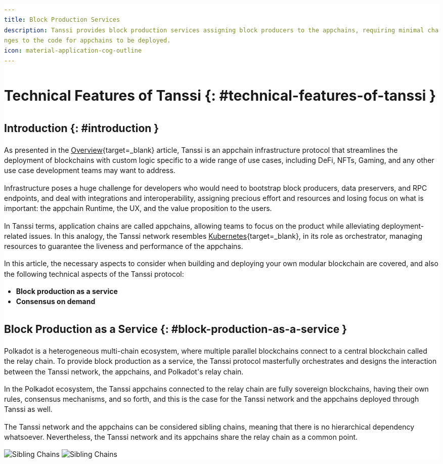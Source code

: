 ```yaml
---
title: Block Production Services
description: Tanssi provides block production services assigning block producers to the appchains, requiring minimal changes to the code for appchains to be deployed.
icon: material-application-cog-outline
---
```


# Technical Features of Tanssi {: #technical-features-of-tanssi }

## Introduction {: #introduction }

As presented in the [Overview](/learn/tanssi/overview/){target=\_blank} article, Tanssi is an appchain infrastructure protocol that streamlines the deployment of blockchains with custom logic specific to a wide range of use cases, including DeFi, NFTs, Gaming, and any other use case development teams may want to address.

Infrastructure poses a huge challenge for developers who would need to bootstrap block producers, data preservers, and RPC endpoints, and deal with integrations and interoperability, assigning precious effort and resources and losing focus on what is important: the appchain Runtime, the UX, and the value proposition to the users.

In Tanssi terms, application chains are called appchains, allowing teams to focus on the product while alleviating deployment-related issues. In this analogy, the Tanssi network resembles [Kubernetes](https://kubernetes.io){target=\_blank}, in its role as orchestrator, managing resources to guarantee the liveness and performance of the appchains.

In this article, the necessary aspects to consider when building and deploying your own modular blockchain are covered, and also the following technical aspects of the Tanssi protocol:

- **Block production as a service**
- **Consensus on demand**

## Block Production as a Service {: #block-production-as-a-service }

Polkadot is a heterogeneous multi-chain ecosystem, where multiple parallel blockchains connect to a central blockchain called the relay chain. To provide block production as a service, the Tanssi protocol masterfully orchestrates and designs the interaction between the Tanssi network, the appchains, and Polkadot's relay chain.

In the Polkadot ecosystem, the Tanssi appchains connected to the relay chain are fully sovereign blockchains, having their own rules, consensus mechanisms, and so forth, and this is the case for the Tanssi network and the appchains deployed through Tanssi as well.

The Tanssi network and the appchains can be considered sibling chains, meaning that there is no hierarchical dependency whatsoever. Nevertheless, the Tanssi network and its appchains share the relay chain as a common point.

![Sibling Chains](/images/learn/tanssi/technical/light-technical-1.webp#only-light)
![Sibling Chains](/images/learn/tanssi/technical/dark-technical-1.webp#only-dark)
